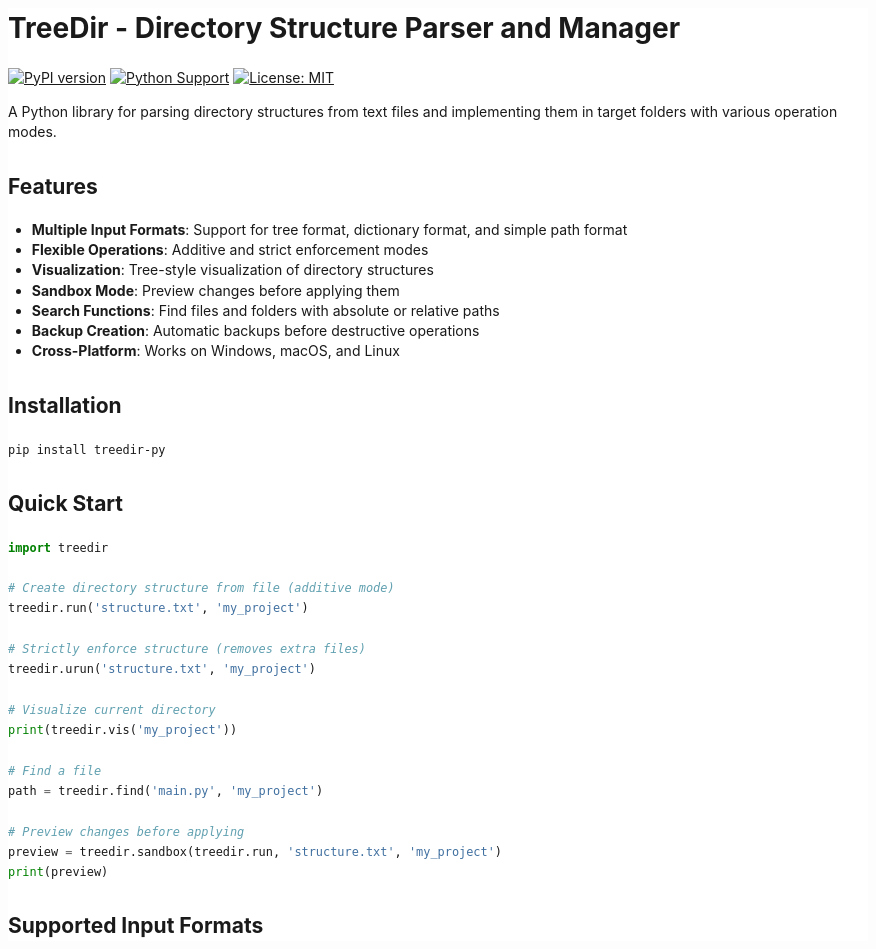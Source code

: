 # TreeDir - Directory Structure Parser and Manager

[![PyPI version](https://badge.fury.io/py/treedir.svg)](https://badge.fury.io/py/treedir)
[![Python Support](https://img.shields.io/pypi/pyversions/treedir.svg)](https://pypi.org/project/treedir/)
[![License: MIT](https://img.shields.io/badge/License-MIT-yellow.svg)](https://opensource.org/licenses/MIT)

A Python library for parsing directory structures from text files and implementing them in target folders with various operation modes.

## Features

- **Multiple Input Formats**: Support for tree format, dictionary format, and simple path format
- **Flexible Operations**: Additive and strict enforcement modes
- **Visualization**: Tree-style visualization of directory structures
- **Sandbox Mode**: Preview changes before applying them
- **Search Functions**: Find files and folders with absolute or relative paths
- **Backup Creation**: Automatic backups before destructive operations
- **Cross-Platform**: Works on Windows, macOS, and Linux

## Installation

```bash
pip install treedir-py
```

## Quick Start

```python
import treedir

# Create directory structure from file (additive mode)
treedir.run('structure.txt', 'my_project')

# Strictly enforce structure (removes extra files)
treedir.urun('structure.txt', 'my_project')

# Visualize current directory
print(treedir.vis('my_project'))

# Find a file
path = treedir.find('main.py', 'my_project')

# Preview changes before applying
preview = treedir.sandbox(treedir.run, 'structure.txt', 'my_project')
print(preview)
```

## Supported Input Formats
